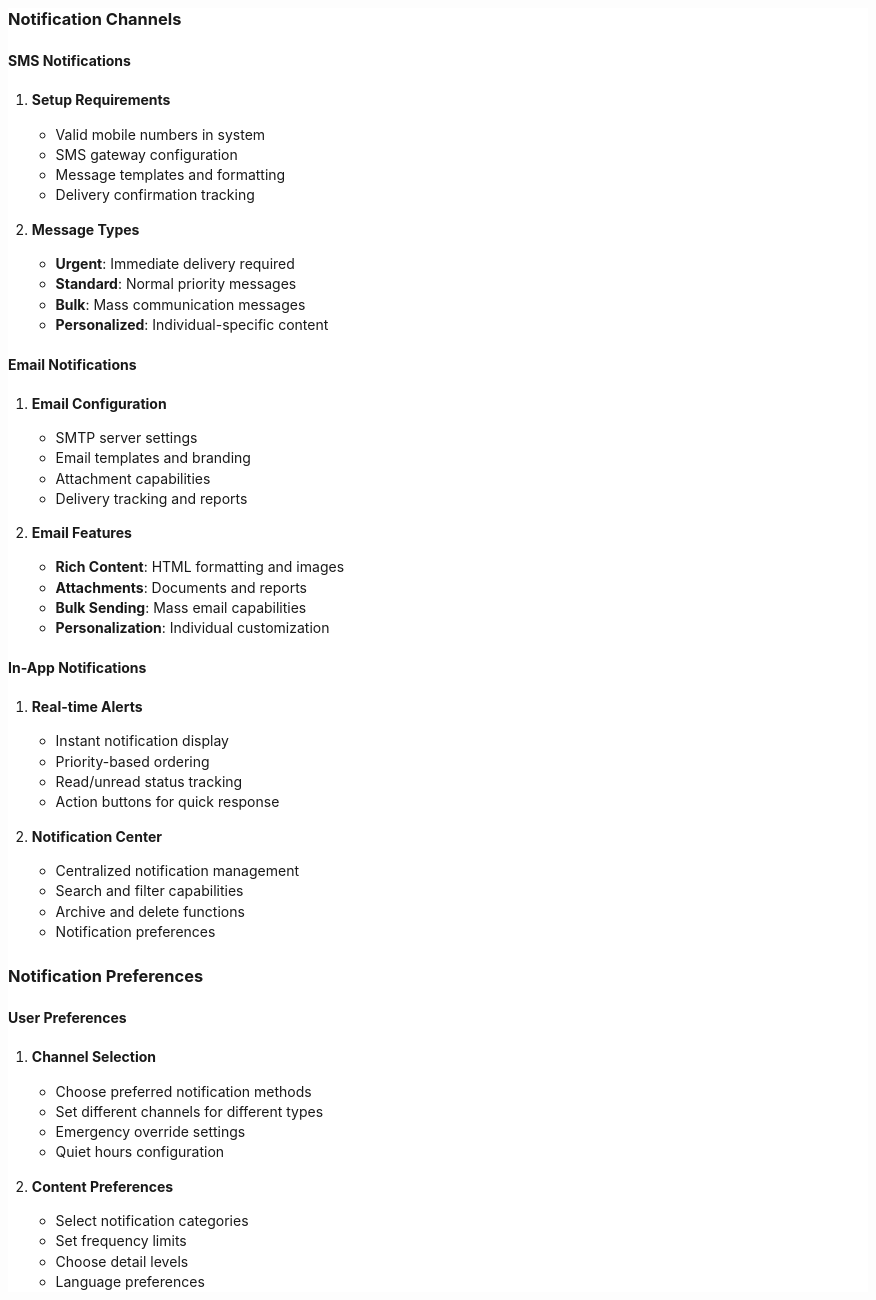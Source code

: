 ### Notification Channels

#### SMS Notifications
1. **Setup Requirements**
   - Valid mobile numbers in system
   - SMS gateway configuration
   - Message templates and formatting
   - Delivery confirmation tracking

2. **Message Types**
   - **Urgent**: Immediate delivery required
   - **Standard**: Normal priority messages
   - **Bulk**: Mass communication messages
   - **Personalized**: Individual-specific content

#### Email Notifications
1. **Email Configuration**
   - SMTP server settings
   - Email templates and branding
   - Attachment capabilities
   - Delivery tracking and reports

2. **Email Features**
   - **Rich Content**: HTML formatting and images
   - **Attachments**: Documents and reports
   - **Bulk Sending**: Mass email capabilities
   - **Personalization**: Individual customization

#### In-App Notifications
1. **Real-time Alerts**
   - Instant notification display
   - Priority-based ordering
   - Read/unread status tracking
   - Action buttons for quick response

2. **Notification Center**
   - Centralized notification management
   - Search and filter capabilities
   - Archive and delete functions
   - Notification preferences

### Notification Preferences

#### User Preferences
1. **Channel Selection**
   - Choose preferred notification methods
   - Set different channels for different types
   - Emergency override settings
   - Quiet hours configuration

2. **Content Preferences**
   - Select notification categories
   - Set frequency limits
   - Choose detail levels
   - Language preferences
